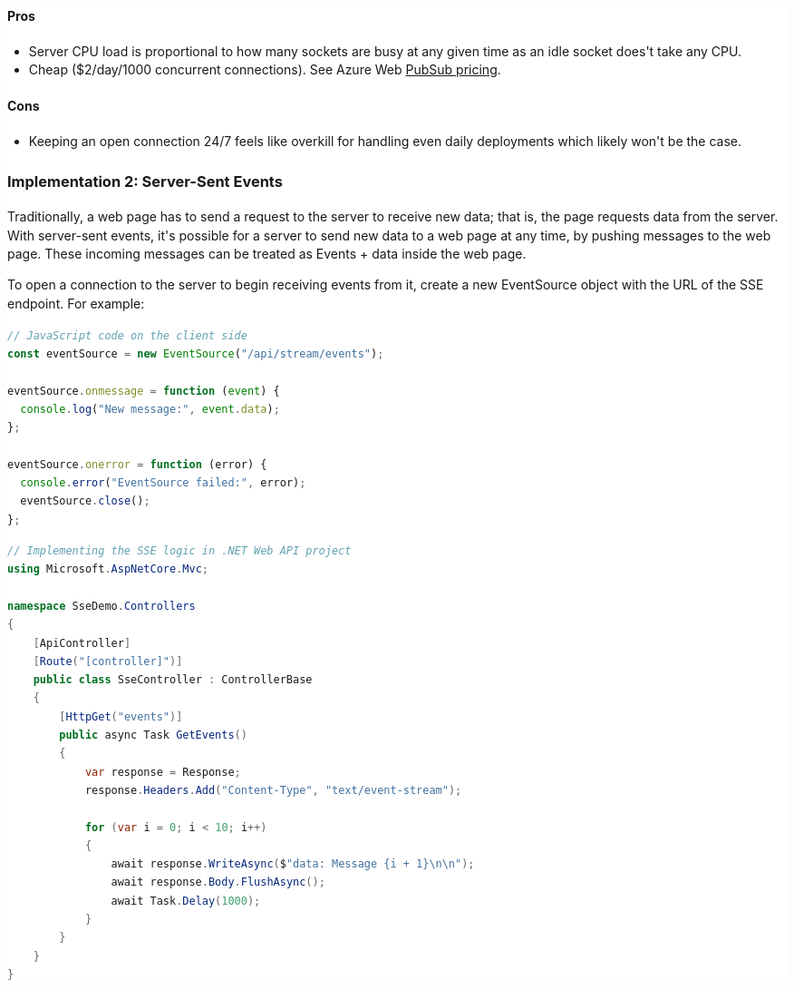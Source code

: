 #### Pros

- Server CPU load is proportional to how many sockets are busy at any given time as an idle socket does't take any CPU.
- Cheap ($2/day/1000 concurrent connections). See Azure Web [PubSub pricing](https://azure.microsoft.com/en-us/pricing/details/web-pubsub/).

#### Cons

- Keeping an open connection 24/7 feels like overkill for handling even daily deployments which likely won't be the case.

### Implementation 2: Server-Sent Events

Traditionally, a web page has to send a request to the server to receive new data; that is, the page requests data from the server. With server-sent events, it's possible for a server to send new data to a web page at any time, by pushing messages to the web page. These incoming messages can be treated as Events + data inside the web page.

To open a connection to the server to begin receiving events from it, create a new EventSource object with the URL of the SSE endpoint. For example:

```js
// JavaScript code on the client side
const eventSource = new EventSource("/api/stream/events");

eventSource.onmessage = function (event) {
  console.log("New message:", event.data);
};

eventSource.onerror = function (error) {
  console.error("EventSource failed:", error);
  eventSource.close();
};
```

```c#
// Implementing the SSE logic in .NET Web API project
using Microsoft.AspNetCore.Mvc;

namespace SseDemo.Controllers
{
    [ApiController]
    [Route("[controller]")]
    public class SseController : ControllerBase
    {
        [HttpGet("events")]
        public async Task GetEvents()
        {
            var response = Response;
            response.Headers.Add("Content-Type", "text/event-stream");

            for (var i = 0; i < 10; i++)
            {
                await response.WriteAsync($"data: Message {i + 1}\n\n");
                await response.Body.FlushAsync();
                await Task.Delay(1000);
            }
        }
    }
}
```

